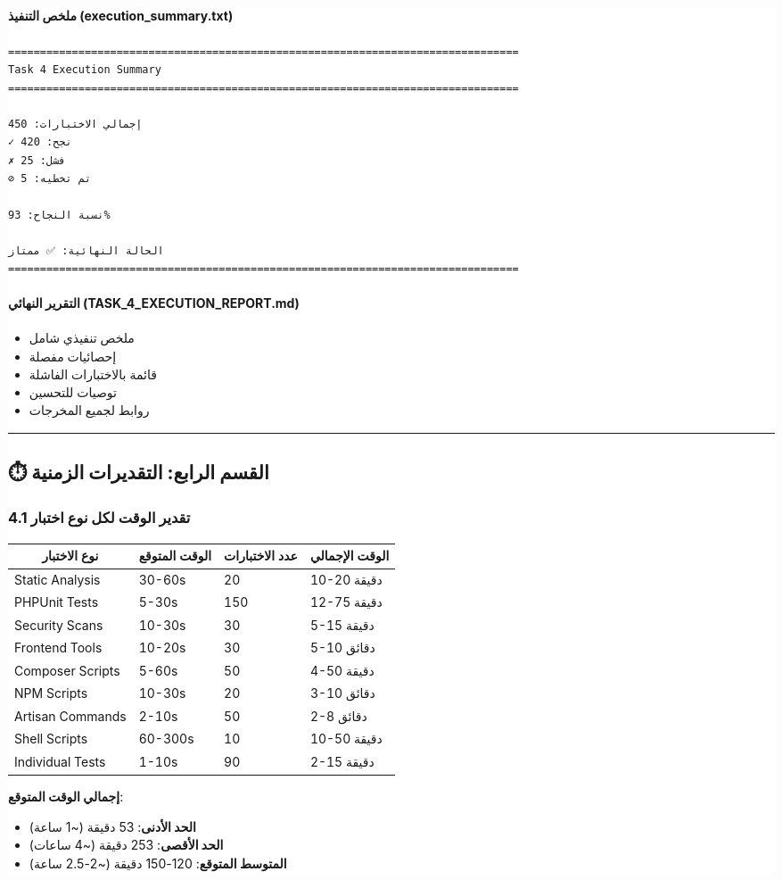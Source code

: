 #### ملخص التنفيذ (execution_summary.txt)
```
================================================================================
Task 4 Execution Summary
================================================================================

إجمالي الاختبارات: 450
✓ نجح: 420
✗ فشل: 25
⊘ تم تخطيه: 5

نسبة النجاح: 93%

الحالة النهائية: ✅ ممتاز
================================================================================
```

#### التقرير النهائي (TASK_4_EXECUTION_REPORT.md)
- ملخص تنفيذي شامل
- إحصائيات مفصلة
- قائمة بالاختبارات الفاشلة
- توصيات للتحسين
- روابط لجميع المخرجات

---

## ⏱️ القسم الرابع: التقديرات الزمنية

### 4.1 تقدير الوقت لكل نوع اختبار

| نوع الاختبار | الوقت المتوقع | عدد الاختبارات | الوقت الإجمالي |
|--------------|---------------|----------------|----------------|
| Static Analysis | 30-60s | 20 | 10-20 دقيقة |
| PHPUnit Tests | 5-30s | 150 | 12-75 دقيقة |
| Security Scans | 10-30s | 30 | 5-15 دقيقة |
| Frontend Tools | 10-20s | 30 | 5-10 دقائق |
| Composer Scripts | 5-60s | 50 | 4-50 دقيقة |
| NPM Scripts | 10-30s | 20 | 3-10 دقائق |
| Artisan Commands | 2-10s | 50 | 2-8 دقائق |
| Shell Scripts | 60-300s | 10 | 10-50 دقيقة |
| Individual Tests | 1-10s | 90 | 2-15 دقيقة |

**إجمالي الوقت المتوقع**: 
- **الحد الأدنى**: 53 دقيقة (~1 ساعة)
- **الحد الأقصى**: 253 دقيقة (~4 ساعات)
- **المتوسط المتوقع**: 120-150 دقيقة (~2-2.5 ساعة)
